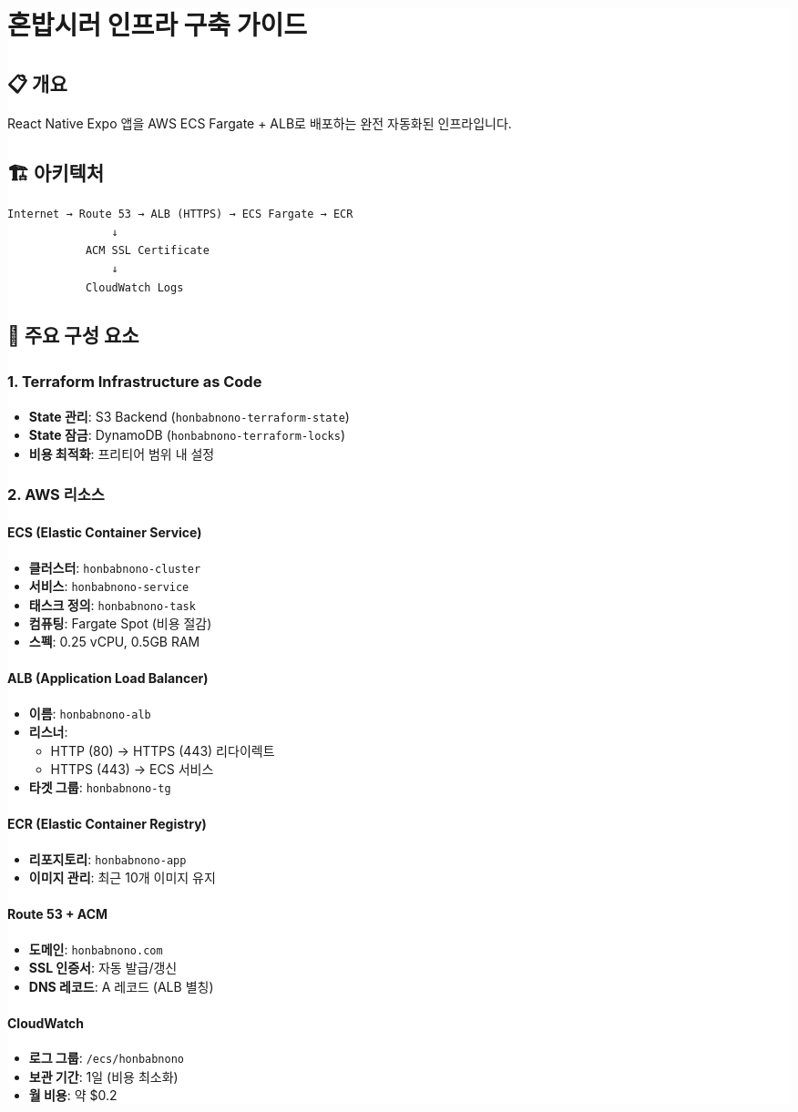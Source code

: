 # 혼밥시러 인프라 구축 가이드

## 📋 개요
React Native Expo 앱을 AWS ECS Fargate + ALB로 배포하는 완전 자동화된 인프라입니다.

## 🏗️ 아키텍처

```
Internet → Route 53 → ALB (HTTPS) → ECS Fargate → ECR
                ↓
            ACM SSL Certificate
                ↓
            CloudWatch Logs
```

## 🚀 주요 구성 요소

### 1. **Terraform Infrastructure as Code**
- **State 관리**: S3 Backend (`honbabnono-terraform-state`)
- **State 잠금**: DynamoDB (`honbabnono-terraform-locks`)
- **비용 최적화**: 프리티어 범위 내 설정

### 2. **AWS 리소스**

#### ECS (Elastic Container Service)
- **클러스터**: `honbabnono-cluster`
- **서비스**: `honbabnono-service` 
- **태스크 정의**: `honbabnono-task`
- **컴퓨팅**: Fargate Spot (비용 절감)
- **스펙**: 0.25 vCPU, 0.5GB RAM

#### ALB (Application Load Balancer)
- **이름**: `honbabnono-alb`
- **리스너**: 
  - HTTP (80) → HTTPS (443) 리다이렉트
  - HTTPS (443) → ECS 서비스
- **타겟 그룹**: `honbabnono-tg`

#### ECR (Elastic Container Registry)
- **리포지토리**: `honbabnono-app`
- **이미지 관리**: 최근 10개 이미지 유지

#### Route 53 + ACM
- **도메인**: `honbabnono.com`
- **SSL 인증서**: 자동 발급/갱신
- **DNS 레코드**: A 레코드 (ALB 별칭)

#### CloudWatch
- **로그 그룹**: `/ecs/honbabnono`
- **보관 기간**: 1일 (비용 최소화)
- **월 비용**: 약 $0.2
